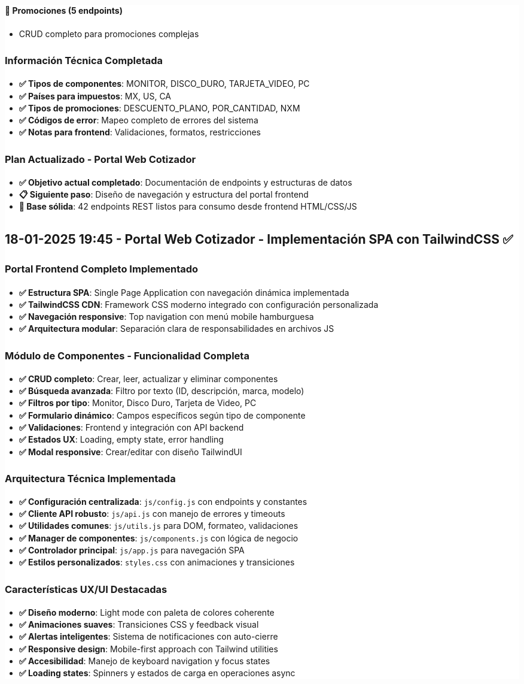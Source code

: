 #### 🎉 Promociones (5 endpoints)
- CRUD completo para promociones complejas

### Información Técnica Completada
- **✅ Tipos de componentes**: MONITOR, DISCO_DURO, TARJETA_VIDEO, PC
- **✅ Países para impuestos**: MX, US, CA
- **✅ Tipos de promociones**: DESCUENTO_PLANO, POR_CANTIDAD, NXM
- **✅ Códigos de error**: Mapeo completo de errores del sistema
- **✅ Notas para frontend**: Validaciones, formatos, restricciones

### Plan Actualizado - Portal Web Cotizador
- **✅ Objetivo actual completado**: Documentación de endpoints y estructuras de datos
- **📋 Siguiente paso**: Diseño de navegación y estructura del portal frontend
- **🎯 Base sólida**: 42 endpoints REST listos para consumo desde frontend HTML/CSS/JS

## 18-01-2025 19:45 - Portal Web Cotizador - Implementación SPA con TailwindCSS ✅

### Portal Frontend Completo Implementado
- **✅ Estructura SPA**: Single Page Application con navegación dinámica implementada
- **✅ TailwindCSS CDN**: Framework CSS moderno integrado con configuración personalizada
- **✅ Navegación responsive**: Top navigation con menú mobile hamburguesa
- **✅ Arquitectura modular**: Separación clara de responsabilidades en archivos JS

### Módulo de Componentes - Funcionalidad Completa
- **✅ CRUD completo**: Crear, leer, actualizar y eliminar componentes
- **✅ Búsqueda avanzada**: Filtro por texto (ID, descripción, marca, modelo)
- **✅ Filtros por tipo**: Monitor, Disco Duro, Tarjeta de Video, PC
- **✅ Formulario dinámico**: Campos específicos según tipo de componente
- **✅ Validaciones**: Frontend y integración con API backend
- **✅ Estados UX**: Loading, empty state, error handling
- **✅ Modal responsive**: Crear/editar con diseño TailwindUI

### Arquitectura Técnica Implementada
- **✅ Configuración centralizada**: `js/config.js` con endpoints y constantes
- **✅ Cliente API robusto**: `js/api.js` con manejo de errores y timeouts
- **✅ Utilidades comunes**: `js/utils.js` para DOM, formateo, validaciones
- **✅ Manager de componentes**: `js/components.js` con lógica de negocio
- **✅ Controlador principal**: `js/app.js` para navegación SPA
- **✅ Estilos personalizados**: `styles.css` con animaciones y transiciones

### Características UX/UI Destacadas
- **✅ Diseño moderno**: Light mode con paleta de colores coherente
- **✅ Animaciones suaves**: Transiciones CSS y feedback visual
- **✅ Alertas inteligentes**: Sistema de notificaciones con auto-cierre
- **✅ Responsive design**: Mobile-first approach con Tailwind utilities
- **✅ Accesibilidad**: Manejo de keyboard navigation y focus states
- **✅ Loading states**: Spinners y estados de carga en operaciones async
